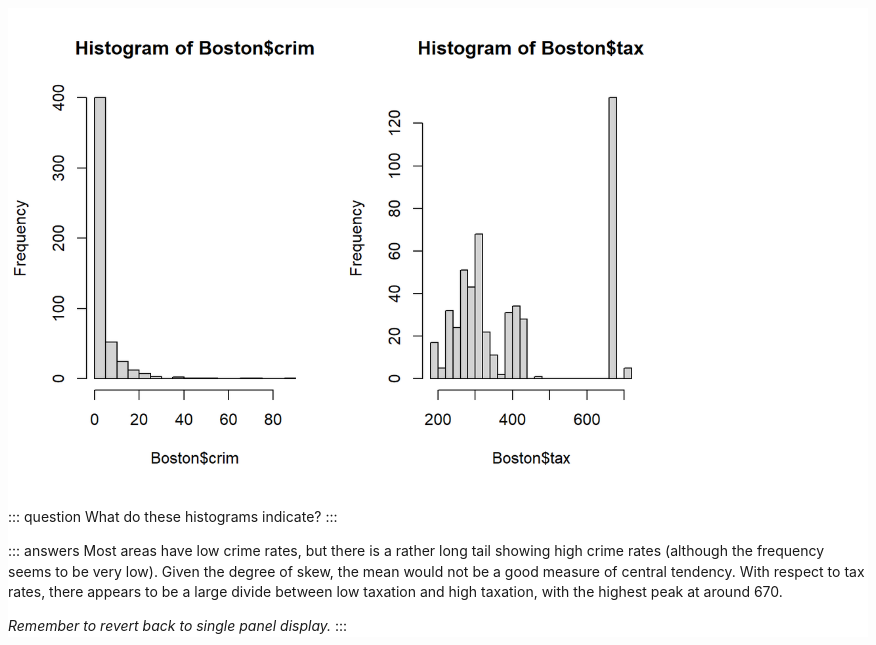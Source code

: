 <img src="01-S01-ANS_files/figure-html/unnamed-chunk-18-1.png" width="672" />

::: question
What do these histograms indicate?
:::

::: answers
Most areas have low crime rates, but there is a rather long tail showing
high crime rates (although the frequency seems to be very low). Given
the degree of skew, the mean would not be a good measure of central
tendency. With respect to tax rates, there appears to be a large divide
between low taxation and high taxation, with the highest peak at around
670.

*Remember to revert back to single panel display.*
:::
